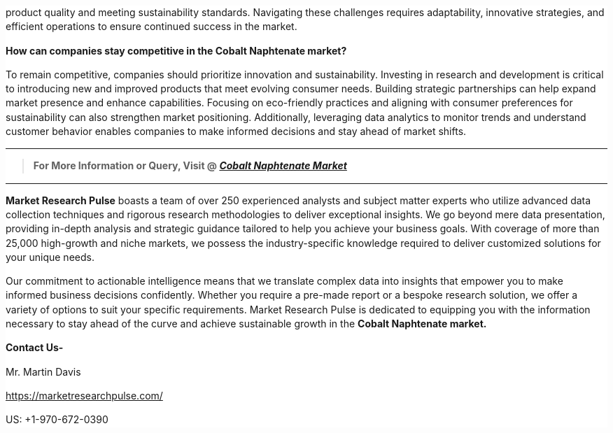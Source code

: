 product quality and meeting sustainability standards. Navigating these challenges requires adaptability, innovative strategies, and efficient operations to ensure continued success in the market.</p><p><strong>How can companies stay competitive in the Cobalt Naphtenate market?</strong></p><p>To remain competitive, companies should prioritize innovation and sustainability. Investing in research and development is critical to introducing new and improved products that meet evolving consumer needs. Building strategic partnerships can help expand market presence and enhance capabilities. Focusing on eco-friendly practices and aligning with consumer preferences for sustainability can also strengthen market positioning. Additionally, leveraging data analytics to monitor trends and understand customer behavior enables companies to make informed decisions and stay ahead of market shifts.</p><hr /><blockquote><p><strong>For More Information or Query, Visit @&nbsp;<em><a href="https://marketresearchpulse.com/report/63540/cobalt-naphtenate-market?utm_source=Linkedin&utm_medium=021">Cobalt Naphtenate Market</a></em></strong></p></blockquote><hr /><p><strong>Market Research Pulse</strong> boasts a team of over 250 experienced analysts and subject matter experts who utilize advanced data collection techniques and rigorous research methodologies to deliver exceptional insights. We go beyond mere data presentation, providing in-depth analysis and strategic guidance tailored to help you achieve your business goals. With coverage of more than 25,000 high-growth and niche markets, we possess the industry-specific knowledge required to deliver customized solutions for your unique needs.</p><p>Our commitment to actionable intelligence means that we translate complex data into insights that empower you to make informed business decisions confidently. Whether you require a pre-made report or a bespoke research solution, we offer a variety of options to suit your specific requirements. Market Research Pulse is dedicated to equipping you with the information necessary to stay ahead of the curve and achieve sustainable growth in the <strong>Cobalt Naphtenate market.</strong></p><p><strong>Contact Us-</strong></p><p>Mr. Martin Davis</p><p>https://marketresearchpulse.com/</p><p>US: +1-970-672-0390</p>
